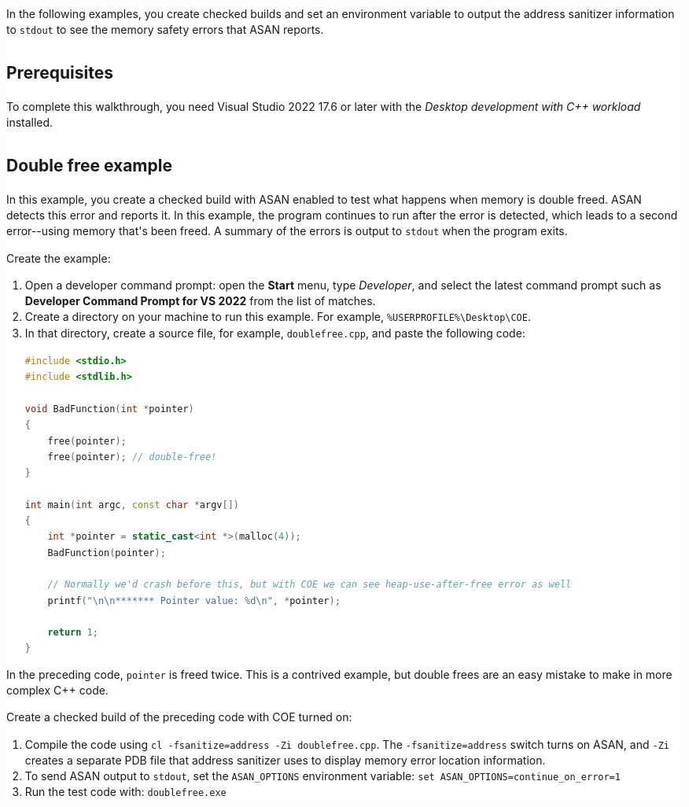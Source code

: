 In the following examples, you create checked builds and set an environment variable to output the address sanitizer information to `stdout` to see the memory safety errors that ASAN reports.

## Prerequisites

To complete this walkthrough, you need Visual Studio 2022 17.6 or later with the *Desktop development with C++ workload* installed.

## Double free example

In this example, you create a checked build with ASAN enabled to test what happens when memory is double freed. ASAN detects this error and reports it. In this example, the program continues to run after the error is detected, which leads to a second error--using memory that's been freed. A summary of the errors is output to `stdout` when the program exits.

Create the example:

1. Open a developer command prompt: open the **Start** menu, type *Developer*, and select the latest command prompt such as **Developer Command Prompt for VS 2022** from the list of matches.
1. Create a directory on your machine to run this example. For example, `%USERPROFILE%\Desktop\COE`.
1. In that directory, create a source file, for example, `doublefree.cpp`, and paste the following code:
    ```cpp
    #include <stdio.h>
    #include <stdlib.h>
    
    void BadFunction(int *pointer)
    {
        free(pointer);
        free(pointer); // double-free!
    }
    
    int main(int argc, const char *argv[])
    {
        int *pointer = static_cast<int *>(malloc(4));
        BadFunction(pointer);
    
        // Normally we'd crash before this, but with COE we can see heap-use-after-free error as well
        printf("\n\n******* Pointer value: %d\n", *pointer);
    
        return 1;
    }
    ```

In the preceding code, `pointer` is freed twice. This is a contrived example, but double frees are an easy mistake to make in more complex C++ code.

Create a checked build of the preceding code with COE turned on:

1. Compile the code using `cl -fsanitize=address -Zi doublefree.cpp`. The `-fsanitize=address` switch turns on ASAN, and `-Zi` creates a separate PDB file that address sanitizer uses to display memory error location information.
1. To send ASAN output to `stdout`, set the `ASAN_OPTIONS` environment variable:
    `set ASAN_OPTIONS=continue_on_error=1`
1. Run the test code with: `doublefree.exe`

